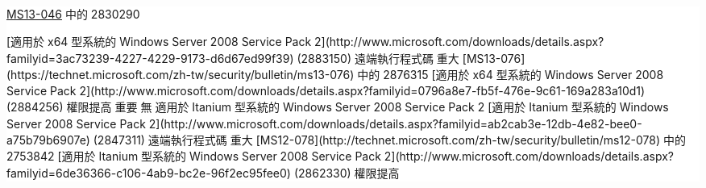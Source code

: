 [MS13-046](https://technet.microsoft.com/zh-tw/security/bulletin/ms13-046) 中的 2830290
</td>
</tr>
<tr>
<td style="border:1px solid black;">
[適用於 x64 型系統的 Windows Server 2008 Service Pack 2](http://www.microsoft.com/downloads/details.aspx?familyid=3ac73239-4227-4229-9173-d6d67ed99f39)  
(2883150)
</td>
<td style="border:1px solid black;">
遠端執行程式碼
</td>
<td style="border:1px solid black;">
重大
</td>
<td style="border:1px solid black;">
[MS13-076](https://technet.microsoft.com/zh-tw/security/bulletin/ms13-076) 中的 2876315
</td>
</tr>
<tr class="alternateRow">
<td style="border:1px solid black;">
[適用於 x64 型系統的 Windows Server 2008 Service Pack 2](http://www.microsoft.com/downloads/details.aspx?familyid=0796a8e7-fb5f-476e-9c61-169a283a10d1)  
(2884256)
</td>
<td style="border:1px solid black;">
權限提高
</td>
<td style="border:1px solid black;">
重要
</td>
<td style="border:1px solid black;">
無
</td>
</tr>
<tr>
<th colspan="4">
適用於 Itanium 型系統的 Windows Server 2008 Service Pack 2
</th>
</tr>
<tr>
<td style="border:1px solid black;">
[適用於 Itanium 型系統的 Windows Server 2008 Service Pack 2](http://www.microsoft.com/downloads/details.aspx?familyid=ab2cab3e-12db-4e82-bee0-a75b79b6907e)  
(2847311)
</td>
<td style="border:1px solid black;">
遠端執行程式碼
</td>
<td style="border:1px solid black;">
重大
</td>
<td style="border:1px solid black;">
[MS12-078](http://technet.microsoft.com/zh-tw/security/bulletin/ms12-078) 中的 2753842
</td>
</tr>
<tr class="alternateRow">
<td style="border:1px solid black;">
[適用於 Itanium 型系統的 Windows Server 2008 Service Pack 2](http://www.microsoft.com/downloads/details.aspx?familyid=6de36366-c106-4ab9-bc2e-96f2ec95fee0)  
(2862330)
</td>
<td style="border:1px solid black;">
權限提高